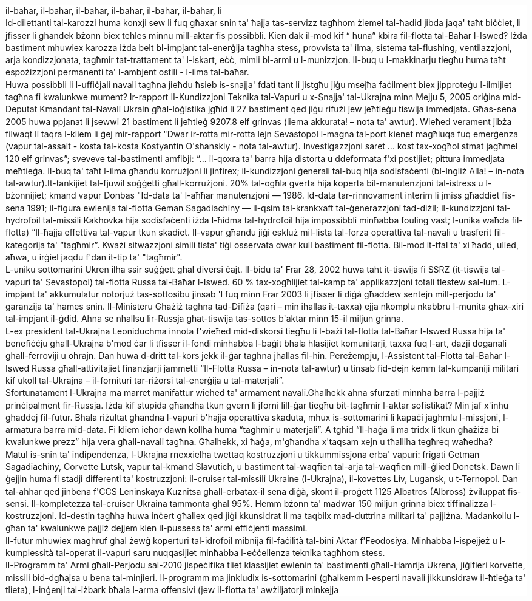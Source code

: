 il-baħar, il-baħar, il-baħar, il-baħar, il-baħar, il-baħar, li<br/>Id-dilettanti tal-karozzi huma konxji sew li fuq għaxar snin ta' ħajja tas-servizz tagħhom żiemel tal-ħadid jibda jaqa' taħt biċċiet, li jfisser li għandek bżonn biex teħles minnu mill-aktar fis possibbli. Kien dak il-mod kif “ ħuna” kbira fil-flotta tal-Baħar l-Iswed? Iżda bastiment mhuwiex karozza iżda belt bl-impjant tal-enerġija tagħha stess, provvista ta' ilma, sistema tal-flushing, ventilazzjoni, arja kondizzjonata, tagħmir tat-trattament ta' l-iskart, eċċ, mimli bl-armi u l-munizzjon. Il-buq u l-makkinarju tiegħu huma taħt espożizzjoni permanenti ta' l-ambjent ostili - l-ilma tal-baħar.<br/>Huwa possibbli li l-uffiċjali navali tagħna jieħdu ħsieb is-snajja' fdati tant li jistgħu jiġu msejħa faċilment biex jipproteġu l-ilmijiet tagħna fi kwalunkwe mument? Ir-rapport Il-Kundizzjoni Teknika tal-Vapuri u x-Snajja' tal-Ukrajna minn Mejju 5, 2005 oriġina mid-Deputat Kmandant tal-Navali Ukrain għal-loġistika jgħid li 27 bastiment qed jiġu rifużi jew jeħtieġu tiswija immedjata. Għas-sena 2005 huwa ppjanat li jsewwi 21 bastiment li jeħtieġ 9207.8 elf grinvas (liema akkurata! – nota ta' awtur). Wieħed verament jibża filwaqt li taqra l-kliem li ġej mir-rapport "Dwar ir-rotta mir-rotta lejn Sevastopol l-magna tal-port kienet magħluqa fuq emerġenza (vapur tal-assalt - kosta tal-kosta Kostyantin O'shanskiy - nota tal-awtur). Investigazzjoni saret ... kost tax-xogħol stmat jagħmel 120 elf grinvas”; sveveve tal-bastimenti amfibji: “... il-qoxra ta' barra hija distorta u ddeformata f'xi postijiet; pittura immedjata meħtieġa. Il-buq ta' taħt l-ilma għandu korrużjoni li jinfirex; il-kundizzjoni ġenerali tal-buq hija sodisfaċenti (bl-Ingliż Alla! – in-nota tal-awtur).It-tankijiet tal-fjuwil soġġetti għall-korrużjoni. 20% tal-ogħla gverta hija koperta bil-manutenzjoni tal-istress u l-bżonnijiet; kmand vapur Donbas "Id-data ta' l-aħħar manutenzjoni — 1986. Id-data tar-rinnovament interim li jmiss għaddiet fis-sena 1991; il-figura ewlenija tal-flotta Geman Sagadiachiny — il-qsim tal-krankxaft tal-ġenerazzjoni tad-diżil; il-kundizzjoni tal-hydrofoil tal-missili Kakhovka hija sodisfaċenti iżda l-ħidma tal-hydrofoil hija impossibbli minħabba fouling vast; l-unika waħda fil-flotta) “Il-ħajja effettiva tal-vapur tkun skadiet. Il-vapur għandu jiġi eskluż mil-lista tal-forza operattiva tal-navali u trasferit fil-kategorija ta' “tagħmir”. Kważi sitwazzjoni simili tista' tiġi osservata dwar kull bastiment fil-flotta. Bil-mod it-tfal ta' xi ħadd, ulied, aħwa, u irġiel jaqdu f'dan it-tip ta' "tagħmir".<br/>L-uniku sottomarini Ukren ilha ssir suġġett għal diversi ċajt. Il-bidu ta' Frar 28, 2002 huwa taħt it-tiswija fi SSRZ (it-tiswija tal-vapuri ta' Sevastopol) tal-flotta Russa tal-Baħar l-Iswed. 60 % tax-xogħlijiet tal-kamp ta' applikazzjoni totali tlestew sal-lum. L-impjant ta' akkumulatur notorjuż tas-sottosibu jinsab 'l fuq minn Frar 2003 li jfisser li diġà għaddew sentejn mill-perjodu ta' garanzija ta' ħames snin. Il-Ministeru Għażiż tagħna tad-Difiża (qari – min iħallas it-taxxa) ejja nkomplu nkabbru l-munita għax-xiri tal-impjant il-ġdid. Aħna se nħallsu lir-Russja għat-tiswija tas-sottos b'aktar minn 15-il miljun grinna.<br/>L-ex president tal-Ukrajna Leoniduchma innota f'wieħed mid-diskorsi tiegħu li l-bażi tal-flotta tal-Baħar l-Iswed Russa hija ta' benefiċċju għall-Ukrajna b'mod ċar li tfisser il-fondi minħabba l-baġit bħala ħlasijiet komunitarji, taxxa fuq l-art, dazji doganali għall-ferroviji u oħrajn. Dan huwa d-dritt tal-kors jekk il-ġar tagħna jħallas fil-ħin. Pereżempju, l-Assistent tal-Flotta tal-Baħar l-Iswed Russa għall-attivitajiet finanzjarji jammetti “Il-Flotta Russa – in-nota tal-awtur) u tinsab fid-dejn kemm tal-kumpaniji militari kif ukoll tal-Ukrajna – il-fornituri tar-riżorsi tal-enerġija u tal-materjali”.<br/>Sfortunatament l-Ukrajna ma marret manifattur wieħed ta' armament navali.Għalhekk aħna sfurzati minnha barra l-pajjiż prinċipalment fir-Russja. Iżda kif stupida għandha tkun gvern li jforni lill-ġar tiegħu bit-tagħmir l-aktar sofistikat? Min jaf x'inhu għaddej fil-futur. Bħala riżultat għandna l-vapuri b'ħajja operattiva skaduta, mhux is-sottomarini li kapaċi jagħmlu l-missjoni, l-armatura barra mid-data. Fi kliem ieħor dawn kollha huma “tagħmir u materjali”. A tgħid “Il-ħaġa li ma tridx li tkun għażiża bi kwalunkwe prezz” hija vera għall-navali tagħna. Għalhekk, xi ħaġa, m'għandha x'taqsam xejn u tħalliha tegħreq waħedha?<br/>Matul is-snin ta' indipendenza, l-Ukrajna rnexxielha twettaq kostruzzjoni u tikkummissjona erba' vapuri: frigati Getman Sagadiachiny, Corvette Lutsk, vapur tal-kmand Slavutich, u bastiment tal-waqfien tal-arja tal-waqfien mill-ġlied Donetsk. Dawn li ġejjin huma fi stadji differenti ta' kostruzzjoni: il-cruiser tal-missili Ukraine (l-Ukrajna), il-kovettes Liv, Lugansk, u t-Ternopol. Dan tal-aħħar qed jinbena f'CCS Leninskaya Kuznitsa għall-erbatax-il sena diġà, skont il-proġett 1125 Albatros (Albross) żviluppat fis-sensi. Il-kompletezza tal-cruiser Ukraina tammonta għal 95%. Hemm bżonn ta' madwar 150 miljun grinna biex tiffinalizza l-kostruzzjoni. Id-destin tagħha huwa inċert għaliex qed jiġi kkunsidrat li ma taqbilx mad-duttrina militari ta' pajjiżna. Madankollu l-għan ta' kwalunkwe pajjiż dejjem kien il-pussess ta' armi effiċjenti massimi.<br/>Il-futur mhuwiex magħruf għal żewġ koperturi tal-idrofoil mibnija fil-faċilità tal-bini Aktar f'Feodosiya. Minħabba l-ispejjeż u l-kumplessità tal-operat il-vapuri saru nuqqasijiet minħabba l-eċċellenza teknika tagħhom stess.<br/>Il-Programm ta' Armi għall-Perjodu sal-2010 jispeċifika tliet klassijiet ewlenin ta' bastimenti għall-Ħamrija Ukrena, jiġifieri korvette, missili bid-dgħajsa u bena tal-minjieri. Il-programm ma jinkludix is-sottomarini (għalkemm l-esperti navali jikkunsidraw il-ħtieġa ta' tlieta), l-inġenji tal-iżbark bħala l-arma offensivi (jew il-flotta ta' awżiljatorji minkejja